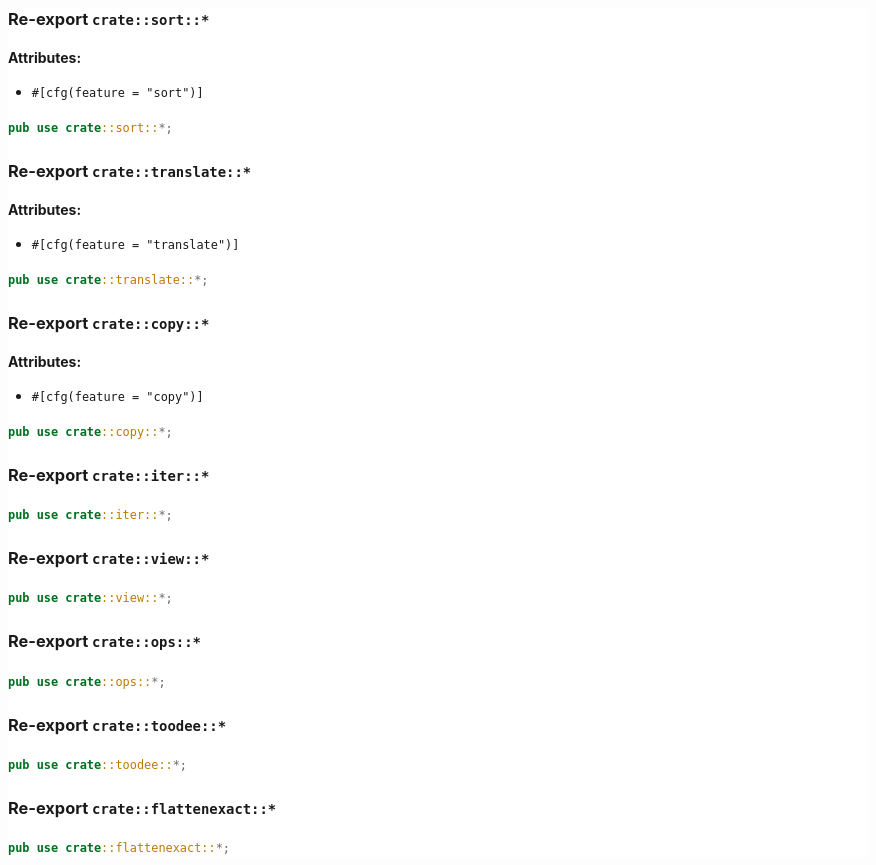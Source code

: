 ### Re-export `crate::sort::*`

**Attributes:**

- `#[cfg(feature = "sort")]`

```rust
pub use crate::sort::*;
```

### Re-export `crate::translate::*`

**Attributes:**

- `#[cfg(feature = "translate")]`

```rust
pub use crate::translate::*;
```

### Re-export `crate::copy::*`

**Attributes:**

- `#[cfg(feature = "copy")]`

```rust
pub use crate::copy::*;
```

### Re-export `crate::iter::*`

```rust
pub use crate::iter::*;
```

### Re-export `crate::view::*`

```rust
pub use crate::view::*;
```

### Re-export `crate::ops::*`

```rust
pub use crate::ops::*;
```

### Re-export `crate::toodee::*`

```rust
pub use crate::toodee::*;
```

### Re-export `crate::flattenexact::*`

```rust
pub use crate::flattenexact::*;
```

